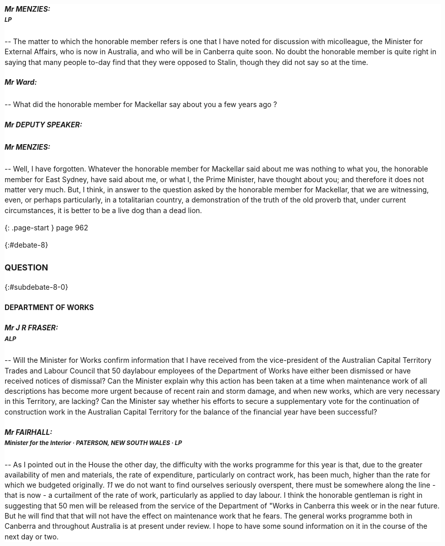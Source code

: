 ##### Mr MENZIES:<br><small class="text-muted">LP</small>

-- The matter to which the honorable member refers is one that I have noted for discussion with micolleague, the Minister for External Affairs, who is now in Australia, and who will be in Canberra quite soon. No doubt the honorable member is quite right in saying that many people to-day find that they were opposed to Stalin, though they did not say so at the time. 

##### Mr Ward:

--  What did the honorable member for Mackellar say about you a few years ago ? 

##### Mr DEPUTY SPEAKER:



##### Mr MENZIES:

-- Well, I have forgotten. Whatever the honorable member for Mackellar said about me was nothing to what you, the honorable member for East Sydney, have said about me, or what I, the Prime Minister, have thought about you; and therefore it does not matter very much. But, I think, in answer to the question asked by the honorable member for Mackellar, that we are witnessing, even, or perhaps particularly, in a totalitarian country, a demonstration of the truth of the old proverb that, under current circumstances, it is better to be a live dog than a dead lion. 

{: .page-start }
page 962

{:#debate-8}
### QUESTION

{:#subdebate-8-0}
#### DEPARTMENT OF WORKS

##### Mr J R FRASER:<br><small class="text-muted">ALP</small>

-- Will the Minister for Works confirm information that I have received from the vice-president of the Australian Capital Territory Trades and Labour Council that 50 daylabour employees of the Department of Works have either been dismissed or have received notices of dismissal? Can the Minister explain why this action has been taken at a time when maintenance work of all descriptions has become more urgent because of recent rain and storm damage, and when new works, which are very necessary in this Territory, are lacking? Can the Minister say whether his efforts to secure a supplementary vote for the continuation of construction work in the Australian Capital Territory for the balance of the financial year have been successful? 

##### Mr FAIRHALL:<br><small class="text-muted">Minister for the Interior &middot; PATERSON, NEW SOUTH WALES &middot; LP</small>

-- As I pointed out in the House the other day, the difficulty with the works programme for this year is that, due to the greater availability of men and materials, the rate of expenditure, particularly on contract work, has  been much, higher than the rate for which we budgeted originally.  *11*  we do not want to find ourselves seriously overspent, there must be somewhere along the line - that is now - a curtailment of the rate of work, particularly as applied to day labour. I think the honorable gentleman is right in suggesting that 50 men will be released from the service of the Department of "Works in Canberra this week or in the near future. But he will find that that will not have the effect on maintenance work that he fears. The general works programme both in Canberra and throughout Australia is at present under review. I hope to have some sound information on it in the course of the next day or two. 
